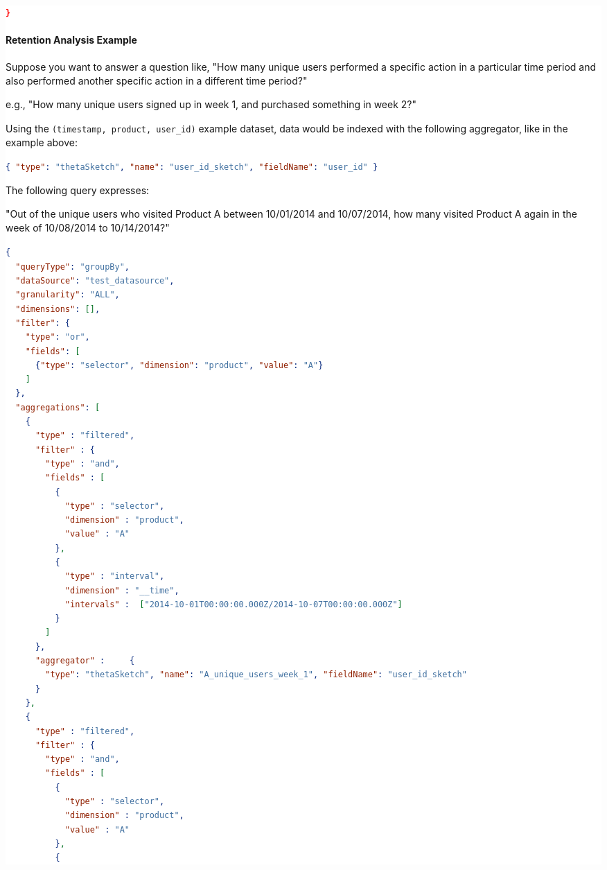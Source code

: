 ```json
}
```

#### Retention Analysis Example

Suppose you want to answer a question like, "How many unique users performed a specific action in a particular time period and also performed another specific action in a different time period?"

e.g., "How many unique users signed up in week 1, and purchased something in week 2?"

Using the `(timestamp, product, user_id)` example dataset, data would be indexed with the following aggregator, like in the example above:

```json
{ "type": "thetaSketch", "name": "user_id_sketch", "fieldName": "user_id" }
```

The following query expresses:

"Out of the unique users who visited Product A between 10/01/2014 and 10/07/2014, how many visited Product A again in the week of 10/08/2014 to 10/14/2014?"

```json
{
  "queryType": "groupBy",
  "dataSource": "test_datasource",
  "granularity": "ALL",
  "dimensions": [],
  "filter": {
    "type": "or",
    "fields": [
      {"type": "selector", "dimension": "product", "value": "A"}
    ]
  },
  "aggregations": [
    {
      "type" : "filtered",
      "filter" : {
        "type" : "and",
        "fields" : [
          {
            "type" : "selector",
            "dimension" : "product",
            "value" : "A"
          },
          {
            "type" : "interval",
            "dimension" : "__time",
            "intervals" :  ["2014-10-01T00:00:00.000Z/2014-10-07T00:00:00.000Z"]
          }
        ]
      },
      "aggregator" :     {
        "type": "thetaSketch", "name": "A_unique_users_week_1", "fieldName": "user_id_sketch"
      }
    },
    {
      "type" : "filtered",
      "filter" : {
        "type" : "and",
        "fields" : [
          {
            "type" : "selector",
            "dimension" : "product",
            "value" : "A"
          },
          {
```